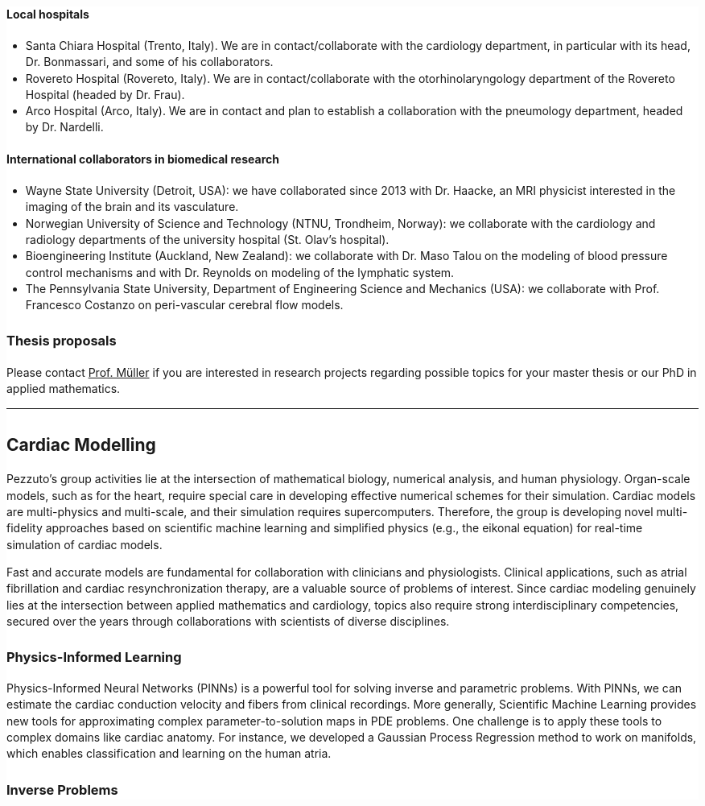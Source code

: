 #### Local hospitals
* Santa Chiara Hospital (Trento, Italy). We are in contact/collaborate with the cardiology department, in particular with its head, Dr. Bonmassari, and some of his collaborators.
* Rovereto Hospital (Rovereto, Italy). We are in contact/collaborate with the otorhinolaryngology department of the Rovereto Hospital (headed by Dr. Frau).
* Arco Hospital (Arco, Italy). We are in contact and plan to establish a collaboration with the pneumology department, headed by Dr. Nardelli.


#### International collaborators in biomedical research

* Wayne State University (Detroit, USA): we have collaborated since 2013 with Dr. Haacke, an MRI physicist interested in the imaging of the brain and its vasculature.
* Norwegian University of Science and Technology (NTNU, Trondheim, Norway): we collaborate with the cardiology and radiology departments of the university hospital (St. Olav’s hospital).
* Bioengineering Institute (Auckland, New Zealand): we collaborate with Dr. Maso Talou on the modeling of blood pressure control mechanisms and with Dr. Reynolds on modeling of the lymphatic system.
* The Pennsylvania State University, Department of Engineering Science and Mechanics (USA): we collaborate with Prof. Francesco Costanzo on peri-vascular cerebral flow models.

### Thesis proposals

Please contact [Prof. Müller](https://webapps.unitn.it/du/it/Persona/PER0027674/Pubblicazioni) if you are interested in research projects regarding possible topics for your master thesis or our PhD in applied mathematics.

---

## Cardiac Modelling

Pezzuto’s group activities lie at the intersection of mathematical biology, numerical analysis, and human physiology. Organ-scale models, such as for the heart, require special care in developing effective numerical schemes for their simulation. Cardiac models are multi-physics and multi-scale, and their simulation requires supercomputers. Therefore, the group is developing novel multi-fidelity approaches based on scientific machine learning and simplified physics (e.g., the eikonal equation) for real-time simulation of cardiac models.

Fast and accurate models are fundamental for collaboration with clinicians and physiologists. Clinical applications, such as atrial fibrillation and cardiac resynchronization therapy, are a valuable source of problems of interest. Since cardiac modeling genuinely lies at the intersection between applied mathematics and cardiology, topics also require strong interdisciplinary competencies, secured over the years through collaborations with scientists of diverse disciplines.

### Physics-Informed Learning

Physics-Informed Neural Networks (PINNs) is a powerful tool for solving inverse and parametric problems. With PINNs, we can estimate the cardiac conduction velocity and fibers from clinical recordings. More generally, Scientific Machine Learning provides new tools for approximating complex parameter-to-solution maps in PDE problems. One challenge is to apply these tools to complex domains like cardiac anatomy. For instance, we developed a Gaussian Process Regression method to work on manifolds, which enables classification and learning on the human atria.

### Inverse Problems
